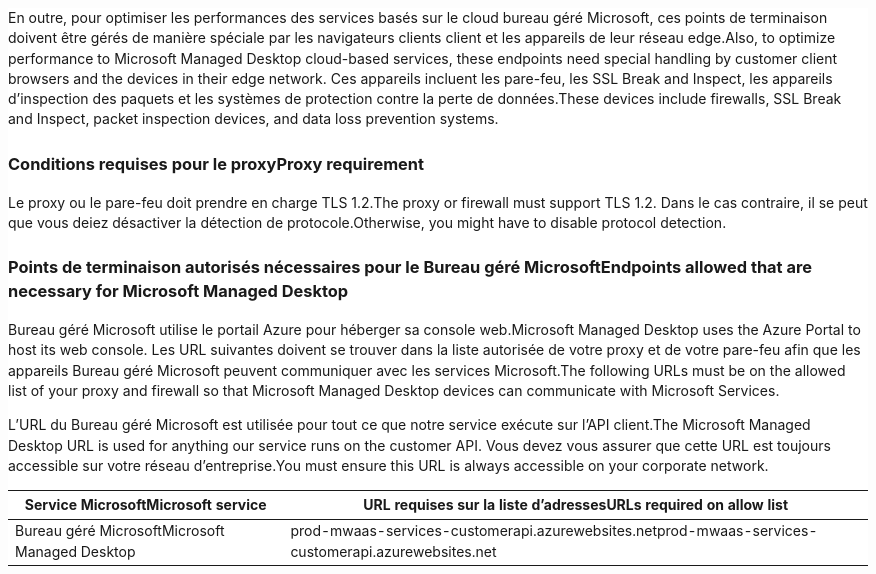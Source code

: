 <span data-ttu-id="d3c8e-110">En outre, pour optimiser les performances des services basés sur le cloud bureau géré Microsoft, ces points de terminaison doivent être gérés de manière spéciale par les navigateurs clients client et les appareils de leur réseau edge.</span><span class="sxs-lookup"><span data-stu-id="d3c8e-110">Also, to optimize performance to Microsoft Managed Desktop cloud-based services, these endpoints need special handling by customer client browsers and the devices in their edge network.</span></span> <span data-ttu-id="d3c8e-111">Ces appareils incluent les pare-feu, les SSL Break and Inspect, les appareils d’inspection des paquets et les systèmes de protection contre la perte de données.</span><span class="sxs-lookup"><span data-stu-id="d3c8e-111">These devices include firewalls, SSL Break and Inspect, packet inspection devices, and data loss prevention systems.</span></span>

### <a name="proxy-requirement"></a><span data-ttu-id="d3c8e-112">Conditions requises pour le proxy</span><span class="sxs-lookup"><span data-stu-id="d3c8e-112">Proxy requirement</span></span>

<span data-ttu-id="d3c8e-113">Le proxy ou le pare-feu doit prendre en charge TLS 1.2.</span><span class="sxs-lookup"><span data-stu-id="d3c8e-113">The proxy or firewall must support TLS 1.2.</span></span> <span data-ttu-id="d3c8e-114">Dans le cas contraire, il se peut que vous deiez désactiver la détection de protocole.</span><span class="sxs-lookup"><span data-stu-id="d3c8e-114">Otherwise, you might have to disable protocol detection.</span></span>

### <a name="endpoints-allowed-that-are-necessary-for-microsoft-managed-desktop"></a><span data-ttu-id="d3c8e-115">Points de terminaison autorisés nécessaires pour le Bureau géré Microsoft</span><span class="sxs-lookup"><span data-stu-id="d3c8e-115">Endpoints allowed that are necessary for Microsoft Managed Desktop</span></span>

<span data-ttu-id="d3c8e-116">Bureau géré Microsoft utilise le portail Azure pour héberger sa console web.</span><span class="sxs-lookup"><span data-stu-id="d3c8e-116">Microsoft Managed Desktop uses the Azure Portal to host its web console.</span></span> <span data-ttu-id="d3c8e-117">Les URL suivantes doivent se trouver dans la liste autorisée de votre proxy et de votre pare-feu afin que les appareils Bureau géré Microsoft peuvent communiquer avec les services Microsoft.</span><span class="sxs-lookup"><span data-stu-id="d3c8e-117">The following URLs must be on the allowed list of your proxy and firewall so that Microsoft Managed Desktop devices can communicate with Microsoft Services.</span></span>  

<span data-ttu-id="d3c8e-118">L’URL du Bureau géré Microsoft est utilisée pour tout ce que notre service exécute sur l’API client.</span><span class="sxs-lookup"><span data-stu-id="d3c8e-118">The Microsoft Managed Desktop URL is used for anything our service runs on the customer API.</span></span> <span data-ttu-id="d3c8e-119">Vous devez vous assurer que cette URL est toujours accessible sur votre réseau d’entreprise.</span><span class="sxs-lookup"><span data-stu-id="d3c8e-119">You must ensure this URL is always accessible on your corporate network.</span></span>

<span data-ttu-id="d3c8e-120">Service Microsoft</span><span class="sxs-lookup"><span data-stu-id="d3c8e-120">Microsoft service</span></span>  | <span data-ttu-id="d3c8e-121">URL requises sur la liste d’adresses</span><span class="sxs-lookup"><span data-stu-id="d3c8e-121">URLs required on allow list</span></span> 
--- | ---
<span data-ttu-id="d3c8e-122">Bureau géré Microsoft</span><span class="sxs-lookup"><span data-stu-id="d3c8e-122">Microsoft Managed Desktop</span></span> | <span data-ttu-id="d3c8e-123">prod-mwaas-services-customerapi.azurewebsites.net</span><span class="sxs-lookup"><span data-stu-id="d3c8e-123">prod-mwaas-services-customerapi.azurewebsites.net</span></span>